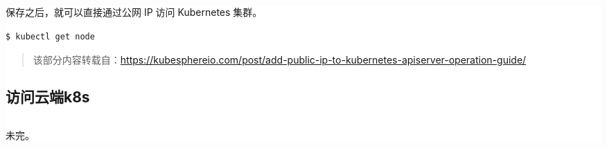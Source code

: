 保存之后，就可以直接通过公网 IP 访问 Kubernetes 集群。

`$ kubectl get node  `

> 该部分内容转载自：https://kubesphereio.com/post/add-public-ip-to-kubernetes-apiserver-operation-guide/

## 访问云端k8s

## 

未完。


